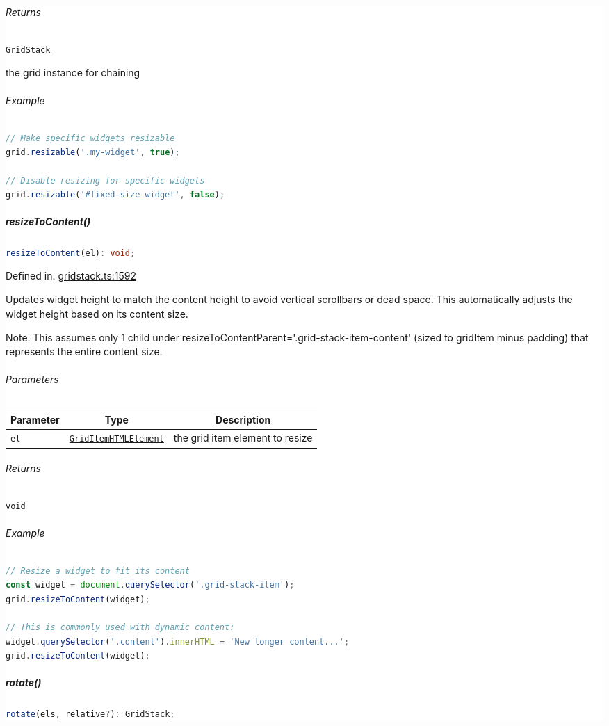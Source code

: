 ###### Returns

[`GridStack`](#gridstack-1)

the grid instance for chaining

###### Example

```ts
// Make specific widgets resizable
grid.resizable('.my-widget', true);

// Disable resizing for specific widgets
grid.resizable('#fixed-size-widget', false);
```

##### resizeToContent()

```ts
resizeToContent(el): void;
```

Defined in: [gridstack.ts:1592](https://github.com/adumesny/gridstack.js/blob/master/src/gridstack.ts#L1592)

Updates widget height to match the content height to avoid vertical scrollbars or dead space.
This automatically adjusts the widget height based on its content size.

Note: This assumes only 1 child under resizeToContentParent='.grid-stack-item-content' 
(sized to gridItem minus padding) that represents the entire content size.

###### Parameters

| Parameter | Type | Description |
| ------ | ------ | ------ |
| `el` | [`GridItemHTMLElement`](#griditemhtmlelement) | the grid item element to resize |

###### Returns

`void`

###### Example

```ts
// Resize a widget to fit its content
const widget = document.querySelector('.grid-stack-item');
grid.resizeToContent(widget);

// This is commonly used with dynamic content:
widget.querySelector('.content').innerHTML = 'New longer content...';
grid.resizeToContent(widget);
```

##### rotate()

```ts
rotate(els, relative?): GridStack;
```
